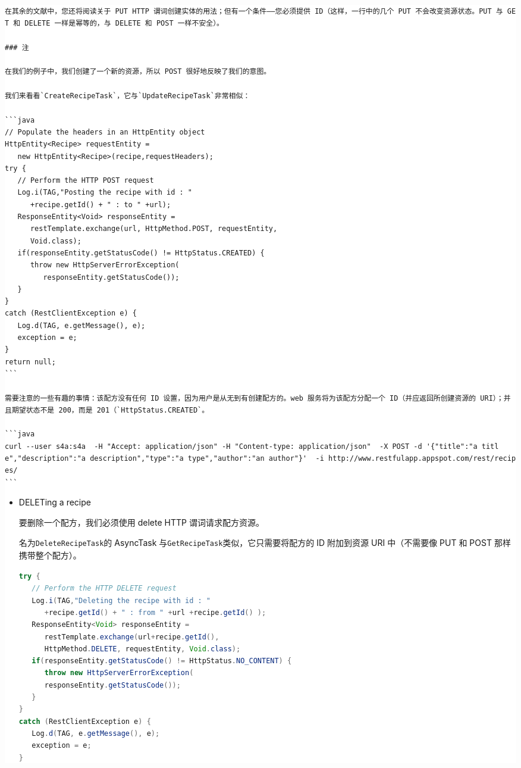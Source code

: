     在其余的文献中，您还将阅读关于 PUT HTTP 谓词创建实体的用法；但有一个条件——您必须提供 ID（这样，一行中的几个 PUT 不会改变资源状态。PUT 与 GET 和 DELETE 一样是幂等的，与 DELETE 和 POST 一样不安全）。

    ### 注

    在我们的例子中，我们创建了一个新的资源，所以 POST 很好地反映了我们的意图。

    我们来看看`CreateRecipeTask`，它与`UpdateRecipeTask`非常相似：

    ```java
    // Populate the headers in an HttpEntity object 
    HttpEntity<Recipe> requestEntity = 
       new HttpEntity<Recipe>(recipe,requestHeaders);
    try {
       // Perform the HTTP POST request
       Log.i(TAG,"Posting the recipe with id : "
          +recipe.getId() + " : to " +url);
       ResponseEntity<Void> responseEntity = 
          restTemplate.exchange(url, HttpMethod.POST, requestEntity,
          Void.class);
       if(responseEntity.getStatusCode() != HttpStatus.CREATED) {
          throw new HttpServerErrorException(
             responseEntity.getStatusCode());
       }
    }
    catch (RestClientException e) {
       Log.d(TAG, e.getMessage(), e);
       exception = e;
    }
    return null;
    ```

    需要注意的一些有趣的事情：该配方没有任何 ID 设置，因为用户是从无到有创建配方的。web 服务将为该配方分配一个 ID（并应返回所创建资源的 URI）；并且期望状态不是 200，而是 201（`HttpStatus.CREATED`。

    ```java
    curl --user s4a:s4a  -H "Accept: application/json" -H "Content-type: application/json"  -X POST -d '{"title":"a title","description":"a description","type":"a type","author":"an author"}'  -i http://www.restfulapp.appspot.com/rest/recipes/
    ```

*   DELETing a recipe

    要删除一个配方，我们必须使用 delete HTTP 谓词请求配方资源。

    名为`DeleteRecipeTask`的 AsyncTask 与`GetRecipeTask`类似，它只需要将配方的 ID 附加到资源 URI 中（不需要像 PUT 和 POST 那样携带整个配方）。

    ```java
    try {
       // Perform the HTTP DELETE request
       Log.i(TAG,"Deleting the recipe with id : "
          +recipe.getId() + " : from " +url +recipe.getId() );
       ResponseEntity<Void> responseEntity = 
          restTemplate.exchange(url+recipe.getId(), 
          HttpMethod.DELETE, requestEntity,	Void.class);
       if(responseEntity.getStatusCode() != HttpStatus.NO_CONTENT) {
          throw new HttpServerErrorException(
          responseEntity.getStatusCode());
       }
    }
    catch (RestClientException e) {
       Log.d(TAG, e.getMessage(), e);
       exception = e;
    }
    ```

